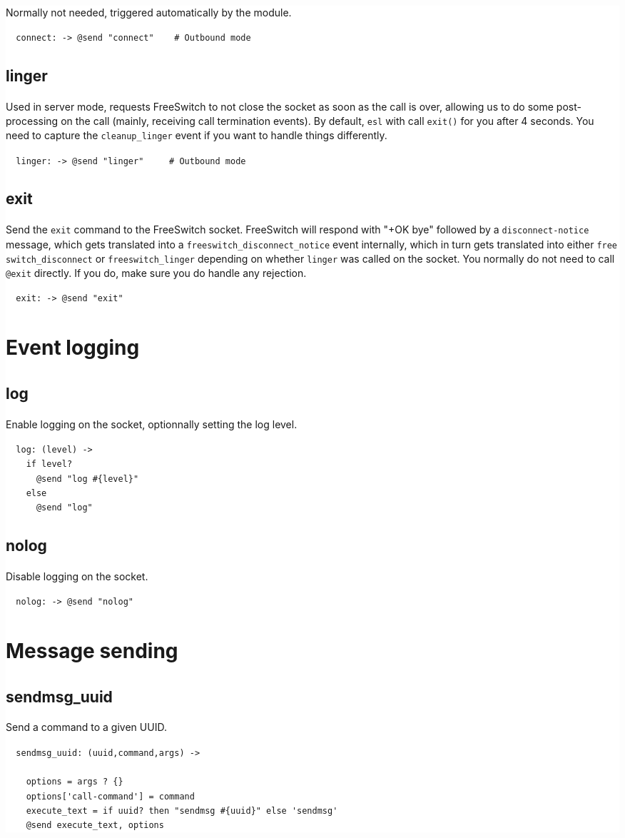 Normally not needed, triggered automatically by the module.

      connect: -> @send "connect"    # Outbound mode

linger
------

Used in server mode, requests FreeSwitch to not close the socket as soon as the call is over, allowing us to do some post-processing on the call (mainly, receiving call termination events).
By default, `esl` with call `exit()` for you after 4 seconds. You need to capture the `cleanup_linger` event if you want to handle things differently.

      linger: -> @send "linger"     # Outbound mode

exit
----

Send the `exit` command to the FreeSwitch socket.
FreeSwitch will respond with "+OK bye" followed by a `disconnect-notice` message, which gets translated into a `freeswitch_disconnect_notice` event internally, which in turn gets translated into either `freeswitch_disconnect` or `freeswitch_linger` depending on whether `linger` was called on the socket.
You normally do not need to call `@exit` directly. If you do, make sure you do handle any rejection.

      exit: -> @send "exit"

Event logging
=============

log
---

Enable logging on the socket, optionnally setting the log level.

      log: (level) ->
        if level?
          @send "log #{level}"
        else
          @send "log"

nolog
-----

Disable logging on the socket.

      nolog: -> @send "nolog"

Message sending
===============

sendmsg_uuid
------------

Send a command to a given UUID.

      sendmsg_uuid: (uuid,command,args) ->

        options = args ? {}
        options['call-command'] = command
        execute_text = if uuid? then "sendmsg #{uuid}" else 'sendmsg'
        @send execute_text, options
